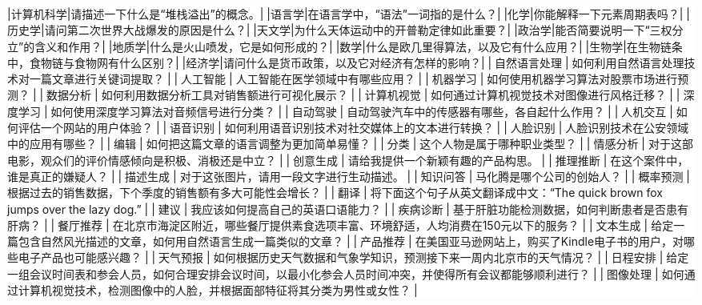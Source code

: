 |计算机科学|请描述一下什么是“堆栈溢出”的概念。|
|语言学|在语言学中，“语法”一词指的是什么？|
|化学|你能解释一下元素周期表吗？|
|历史学|请问第二次世界大战爆发的原因是什么？|
|天文学|为什么天体运动中的开普勒定律如此重要？|
|政治学|能否简要说明一下“三权分立”的含义和作用？|
|地质学|什么是火山喷发，它是如何形成的？|
|数学|什么是欧几里得算法，以及它有什么应用？|
|生物学|在生物链条中，食物链与食物网有什么区别？|
|经济学|请问什么是货币政策，以及它对经济有怎样的影响？|
| 自然语言处理 | 如何利用自然语言处理技术对一篇文章进行关键词提取？ |
| 人工智能 | 人工智能在医学领域中有哪些应用？ |
| 机器学习 | 如何使用机器学习算法对股票市场进行预测？ |
| 数据分析 | 如何利用数据分析工具对销售额进行可视化展示？ |
| 计算机视觉 | 如何通过计算机视觉技术对图像进行风格迁移？ |
| 深度学习 | 如何使用深度学习算法对音频信号进行分类？ |
| 自动驾驶 | 自动驾驶汽车中的传感器有哪些，各自起什么作用？ |
| 人机交互 | 如何评估一个网站的用户体验？ |
| 语音识别 | 如何利用语音识别技术对社交媒体上的文本进行转换？ |
| 人脸识别 | 人脸识别技术在公安领域中的应用有哪些？ |
| 编辑 | 如何把这篇文章的语言调整为更加简单易懂？ |
| 分类 | 这个人物是属于哪种职业类型？ |
| 情感分析 | 对于这部电影，观众们的评价情感倾向是积极、消极还是中立？ |
| 创意生成 | 请给我提供一个新颖有趣的产品构思。 |
| 推理推断 | 在这个案件中，谁是真正的嫌疑人？ |
| 描述生成 | 对于这张图片，请用一段文字进行生动描述。 |
| 知识问答 | 马化腾是哪个公司的创始人？ |
| 概率预测 | 根据过去的销售数据，下个季度的销售额有多大可能性会增长？ |
| 翻译 | 将下面这个句子从英文翻译成中文：“The quick brown fox jumps over the lazy dog.” |
| 建议 | 我应该如何提高自己的英语口语能力？ |
| 疾病诊断                           | 基于肝脏功能检测数据，如何判断患者是否患有肝病？                                                                                                                                                                                            |
| 餐厅推荐                           | 在北京市海淀区附近，哪些餐厅提供素食选项丰富、环境舒适，人均消费在150元以下的服务？                                                                                                                                                 |
| 文本生成                           | 给定一篇包含自然风光描述的文章，如何用自然语言生成一篇类似的文章？                                                                                                                                                                          |
| 产品推荐                           | 在美国亚马逊网站上，购买了Kindle电子书的用户，对哪些电子产品也可能感兴趣？                                                                                                                                                                   |
| 天气预报                           | 如何根据历史天气数据和气象学知识，预测接下来一周内北京市的天气情况？                                                                                                                                                                       |
| 日程安排                           | 给定一组会议时间表和参会人员，如何合理安排会议时间，以最小化参会人员时间冲突，并使得所有会议都能够顺利进行？                                                                                                                             |
| 图像处理                           | 如何通过计算机视觉技术，检测图像中的人脸，并根据面部特征将其分类为男性或女性？                                                                                                                                                                |